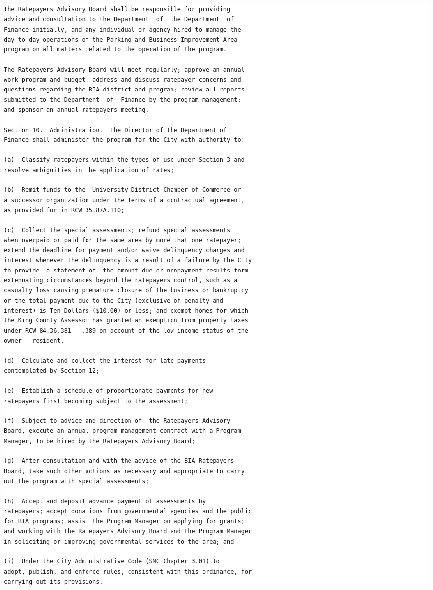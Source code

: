     The Ratepayers Advisory Board shall be responsible for providing  
    advice and consultation to the Department  of  the Department  of  
    Finance initially, and any individual or agency hired to manage the  
    day-to-day operations of the Parking and Business Improvement Area  
    program on all matters related to the operation of the program.  
  
    The Ratepayers Advisory Board will meet regularly; approve an annual  
    work program and budget; address and discuss ratepayer concerns and  
    questions regarding the BIA district and program; review all reports  
    submitted to the Department  of  Finance by the program management;  
    and sponsor an annual ratepayers meeting.  
  
    Section 10.  Administration.  The Director of the Department of  
    Finance shall administer the program for the City with authority to:  
  
    (a)  Classify ratepayers within the types of use under Section 3 and  
    resolve ambiguities in the application of rates;  
  
    (b)  Remit funds to the  University District Chamber of Commerce or  
    a successor organization under the terms of a contractual agreement,  
    as provided for in RCW 35.87A.110;  
  
    (c)  Collect the special assessments; refund special assessments  
    when overpaid or paid for the same area by more that one ratepayer;  
    extend the deadline for payment and/or waive delinquency charges and  
    interest whenever the delinquency is a result of a failure by the City  
    to provide  a statement of  the amount due or nonpayment results form  
    extenuating circumstances beyond the ratepayers control, such as a  
    casualty loss causing premature closure of the business or bankruptcy  
    or the total payment due to the City (exclusive of penalty and  
    interest) is Ten Dollars ($10.00) or less; and exempt homes for which  
    the King County Assessor has granted an exemption from property taxes  
    under RCW 84.36.381 - .389 on account of the low income status of the  
    owner - resident.  
  
    (d)  Calculate and collect the interest for late payments  
    contemplated by Section 12;  
  
    (e)  Establish a schedule of proportionate payments for new  
    ratepayers first becoming subject to the assessment;  
  
    (f)  Subject to advice and direction of  the Ratepayers Advisory  
    Board, execute an annual program management contract with a Program  
    Manager, to be hired by the Ratepayers Advisory Board;  
  
    (g)  After consultation and with the advice of the BIA Ratepayers  
    Board, take such other actions as necessary and appropriate to carry  
    out the program with special assessments;  
  
    (h)  Accept and deposit advance payment of assessments by  
    ratepayers; accept donations from governmental agencies and the public  
    for BIA programs; assist the Program Manager on applying for grants;  
    and working with the Ratepayers Advisory Board and the Program Manager  
    in soliciting or improving governmental services to the area; and  
  
    (i)  Under the City Administrative Code (SMC Chapter 3.01) to  
    adopt, publish, and enforce rules, consistent with this ordinance, for  
    carrying out its provisions.  
  